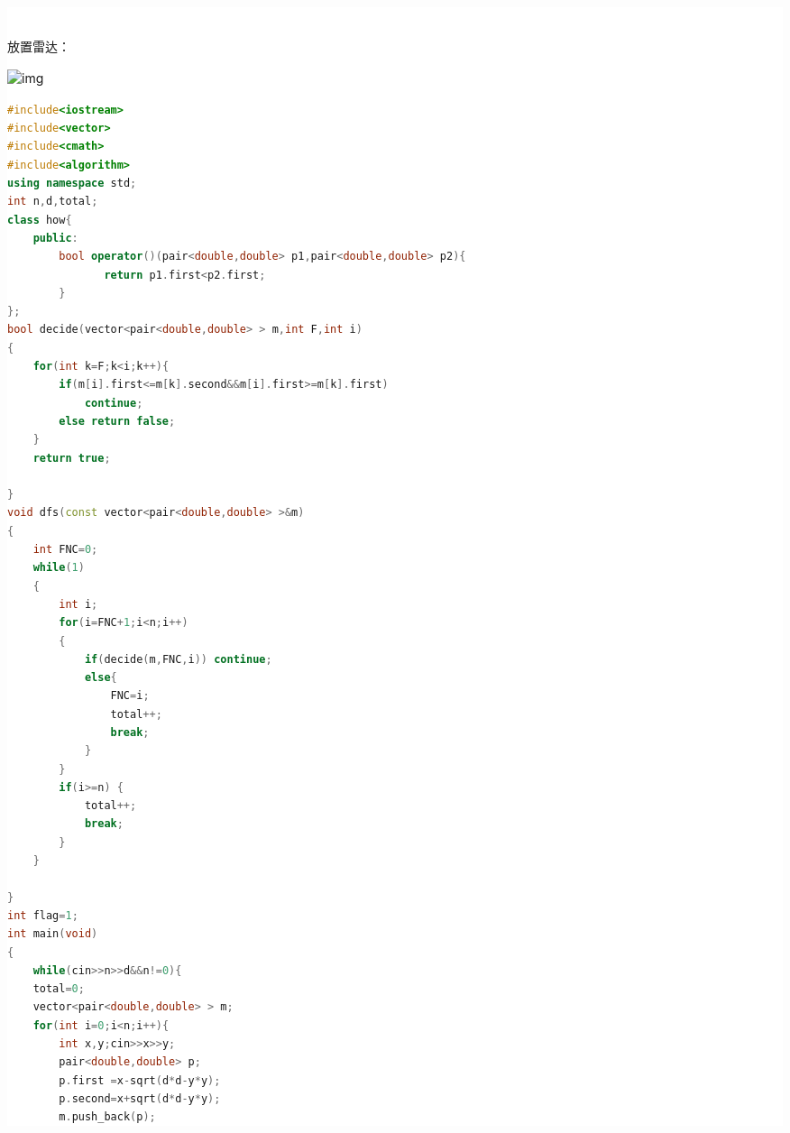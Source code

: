 ![点击并拖拽以移动](data:image/gif;base64,R0lGODlhAQABAPABAP///wAAACH5BAEKAAAALAAAAAABAAEAAAICRAEAOw==)



放置雷达：

![img](https://img-blog.csdnimg.cn/1c2ea4f5788f4b83a7aa13c3a3604490.png)![点击并拖拽以移动](data:image/gif;base64,R0lGODlhAQABAPABAP///wAAACH5BAEKAAAALAAAAAABAAEAAAICRAEAOw==)

```cpp
#include<iostream>
#include<vector>
#include<cmath>
#include<algorithm>
using namespace std;
int n,d,total;
class how{
	public:
		bool operator()(pair<double,double> p1,pair<double,double> p2){
			   return p1.first<p2.first;
		}
};
bool decide(vector<pair<double,double> > m,int F,int i)
{
	for(int k=F;k<i;k++){
		if(m[i].first<=m[k].second&&m[i].first>=m[k].first)
	        continue;
		else return false;
	}
	return true;
	
}
void dfs(const vector<pair<double,double> >&m)
{
	int FNC=0;
	while(1)
	{   
	    int i;
		for(i=FNC+1;i<n;i++)
		{  
			if(decide(m,FNC,i)) continue;
			else{
				FNC=i;
				total++;
				break;
			}
		} 
		if(i>=n) {
			total++;
			break;
		}
	}
	
}
int flag=1;
int main(void)
{   
	while(cin>>n>>d&&n!=0){
	total=0;
	vector<pair<double,double> > m;
	for(int i=0;i<n;i++){
		int x,y;cin>>x>>y;
    	pair<double,double> p;
		p.first =x-sqrt(d*d-y*y);
		p.second=x+sqrt(d*d-y*y);
		m.push_back(p);
```